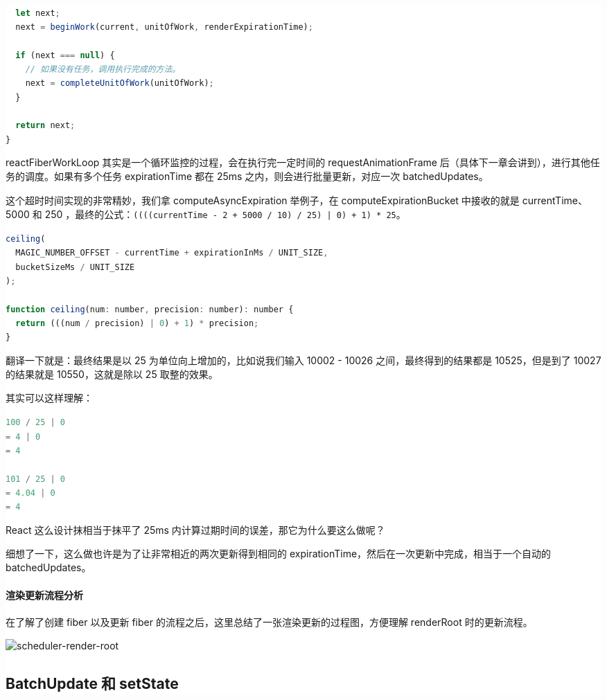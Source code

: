 ```js
  let next;
  next = beginWork(current, unitOfWork, renderExpirationTime);

  if (next === null) {
    // 如果没有任务，调用执行完成的方法。
    next = completeUnitOfWork(unitOfWork);
  }

  return next;
}
```

reactFiberWorkLoop 其实是一个循环监控的过程，会在执行完一定时间的 requestAnimationFrame 后（具体下一章会讲到），进行其他任务的调度。如果有多个任务 expirationTime 都在 25ms 之内，则会进行批量更新，对应一次 batchedUpdates。

这个超时时间实现的非常精妙，我们拿 computeAsyncExpiration 举例子，在 computeExpirationBucket 中接收的就是 currentTime、5000 和 250 ，最终的公式：`((((currentTime - 2 + 5000 / 10) / 25) | 0) + 1) * 25`。

```js
ceiling(
  MAGIC_NUMBER_OFFSET - currentTime + expirationInMs / UNIT_SIZE,
  bucketSizeMs / UNIT_SIZE
);

function ceiling(num: number, precision: number): number {
  return (((num / precision) | 0) + 1) * precision;
}
```

翻译一下就是：最终结果是以 25 为单位向上增加的，比如说我们输入 10002 - 10026 之间，最终得到的结果都是 10525，但是到了 10027 的结果就是 10550，这就是除以 25 取整的效果。

其实可以这样理解：

```js
100 / 25 | 0
= 4 | 0
= 4

101 / 25 | 0
= 4.04 | 0
= 4
```

React 这么设计抹相当于抹平了 25ms 内计算过期时间的误差，那它为什么要这么做呢？

细想了一下，这么做也许是为了让非常相近的两次更新得到相同的 expirationTime，然后在一次更新中完成，相当于一个自动的 batchedUpdates。

#### 渲染更新流程分析

在了解了创建 fiber 以及更新 fiber 的流程之后，这里总结了一张渲染更新的过程图，方便理解 renderRoot 时的更新流程。

![scheduler-render-root](library-react-scheduler-render-root.png)

## BatchUpdate 和 setState
